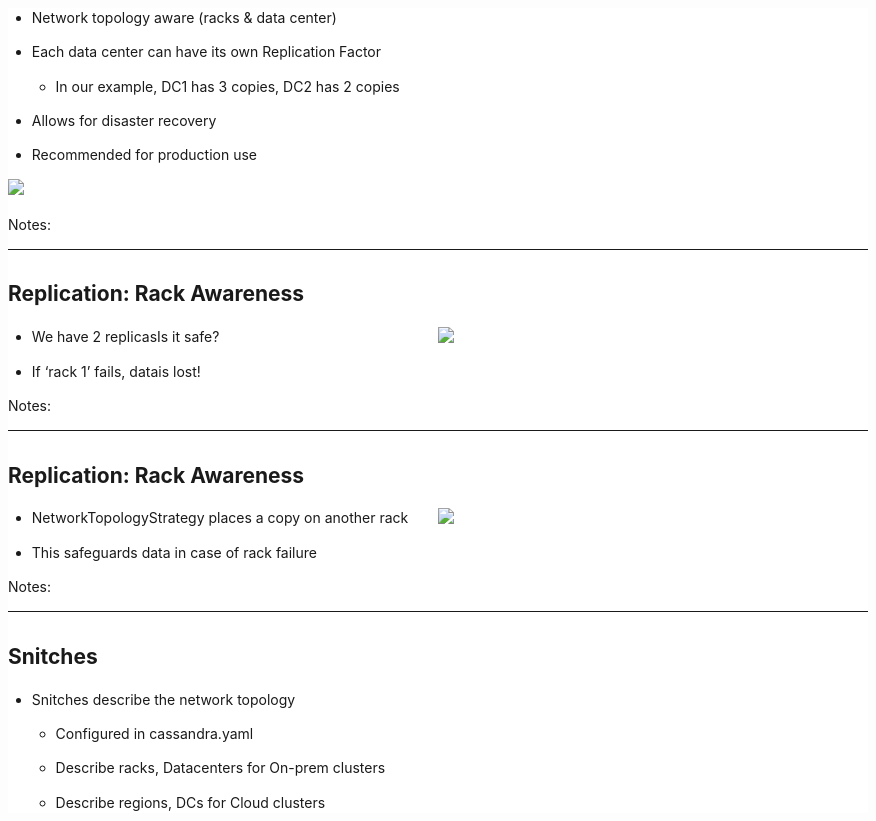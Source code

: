 
 * Network topology aware (racks & data center)

 * Each data center can have its own Replication Factor

     - In our example, DC1 has 3 copies, DC2 has 2 copies

 * Allows for disaster recovery

 * Recommended for production use

<img src="../../assets/images/cassandra/Replication01.png" style="width:40%;"/>

Notes: 




---

## Replication: Rack Awareness

<img src="../../assets/images/cassandra/rack_awareness1.png" style="width:50%; float:right;"/>

 * We have 2 replicasIs it safe?

 * If ‘rack 1’ fails, datais lost!


Notes: 




---

## Replication: Rack Awareness

<img src="../../assets/images/cassandra/rack_awareness2.png" style="width:50%; float:right;"/>

 * NetworkTopologyStrategy places a copy on another rack

 * This safeguards data in case of rack failure


Notes: 




---

## Snitches


 * Snitches describe the network topology

     - Configured in cassandra.yaml

     - Describe racks, Datacenters for On-prem clusters

     - Describe regions, DCs for Cloud clusters
